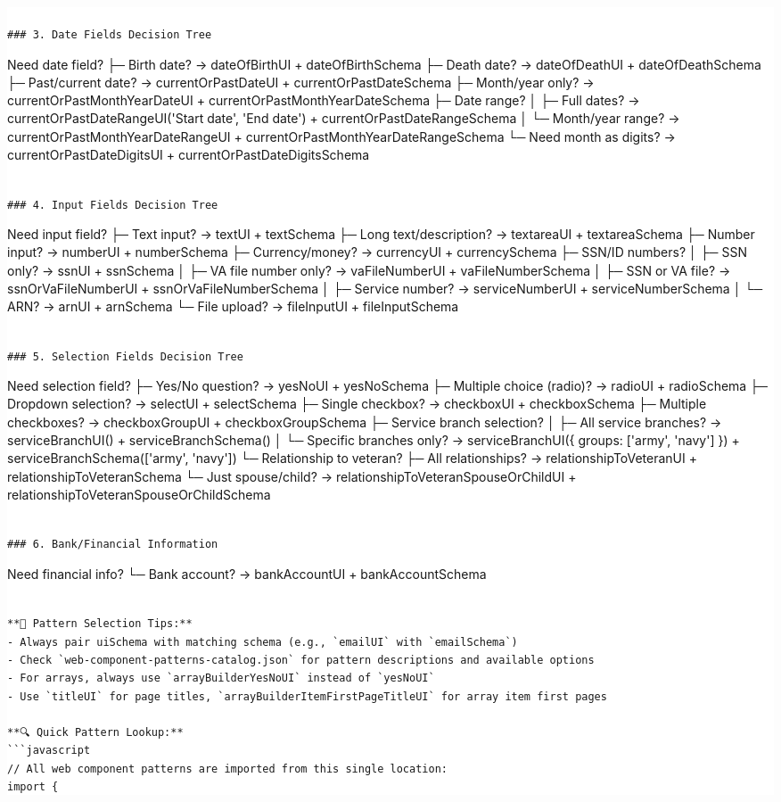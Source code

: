```

### 3. Date Fields Decision Tree
```
Need date field?
├─ Birth date? → dateOfBirthUI + dateOfBirthSchema
├─ Death date? → dateOfDeathUI + dateOfDeathSchema
├─ Past/current date? → currentOrPastDateUI + currentOrPastDateSchema
├─ Month/year only? → currentOrPastMonthYearDateUI + currentOrPastMonthYearDateSchema
├─ Date range?
│  ├─ Full dates? → currentOrPastDateRangeUI('Start date', 'End date') + currentOrPastDateRangeSchema
│  └─ Month/year range? → currentOrPastMonthYearDateRangeUI + currentOrPastMonthYearDateRangeSchema
└─ Need month as digits? → currentOrPastDateDigitsUI + currentOrPastDateDigitsSchema
```

### 4. Input Fields Decision Tree
```
Need input field?
├─ Text input? → textUI + textSchema
├─ Long text/description? → textareaUI + textareaSchema
├─ Number input? → numberUI + numberSchema
├─ Currency/money? → currencyUI + currencySchema
├─ SSN/ID numbers?
│  ├─ SSN only? → ssnUI + ssnSchema
│  ├─ VA file number only? → vaFileNumberUI + vaFileNumberSchema
│  ├─ SSN or VA file? → ssnOrVaFileNumberUI + ssnOrVaFileNumberSchema
│  ├─ Service number? → serviceNumberUI + serviceNumberSchema
│  └─ ARN? → arnUI + arnSchema
└─ File upload? → fileInputUI + fileInputSchema
```

### 5. Selection Fields Decision Tree
```
Need selection field?
├─ Yes/No question? → yesNoUI + yesNoSchema
├─ Multiple choice (radio)? → radioUI + radioSchema
├─ Dropdown selection? → selectUI + selectSchema
├─ Single checkbox? → checkboxUI + checkboxSchema
├─ Multiple checkboxes? → checkboxGroupUI + checkboxGroupSchema
├─ Service branch selection?
│  ├─ All service branches? → serviceBranchUI() + serviceBranchSchema()
│  └─ Specific branches only? → serviceBranchUI({ groups: ['army', 'navy'] }) + serviceBranchSchema(['army', 'navy'])
└─ Relationship to veteran?
   ├─ All relationships? → relationshipToVeteranUI + relationshipToVeteranSchema
   └─ Just spouse/child? → relationshipToVeteranSpouseOrChildUI + relationshipToVeteranSpouseOrChildSchema
```

### 6. Bank/Financial Information
```
Need financial info?
└─ Bank account? → bankAccountUI + bankAccountSchema
```

**🎯 Pattern Selection Tips:**
- Always pair uiSchema with matching schema (e.g., `emailUI` with `emailSchema`)
- Check `web-component-patterns-catalog.json` for pattern descriptions and available options
- For arrays, always use `arrayBuilderYesNoUI` instead of `yesNoUI`
- Use `titleUI` for page titles, `arrayBuilderItemFirstPageTitleUI` for array item first pages

**🔍 Quick Pattern Lookup:**
```javascript
// All web component patterns are imported from this single location:
import {
```